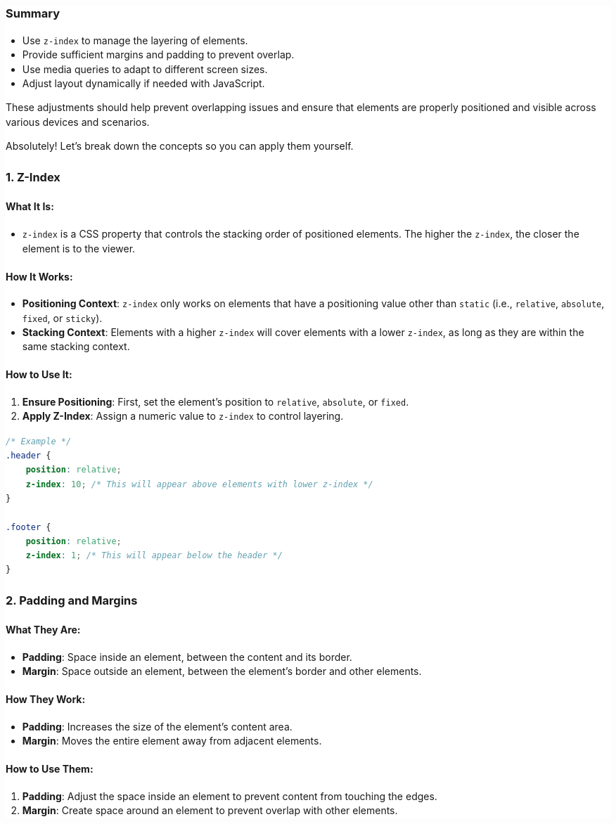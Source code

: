 ### Summary

- Use `z-index` to manage the layering of elements.
- Provide sufficient margins and padding to prevent overlap.
- Use media queries to adapt to different screen sizes.
- Adjust layout dynamically if needed with JavaScript.

These adjustments should help prevent overlapping issues and ensure that elements are properly positioned and visible across various devices and scenarios.

Absolutely! Let’s break down the concepts so you can apply them yourself.

### 1. **Z-Index**

#### What It Is:
- `z-index` is a CSS property that controls the stacking order of positioned elements. The higher the `z-index`, the closer the element is to the viewer.

#### How It Works:
- **Positioning Context**: `z-index` only works on elements that have a positioning value other than `static` (i.e., `relative`, `absolute`, `fixed`, or `sticky`).
- **Stacking Context**: Elements with a higher `z-index` will cover elements with a lower `z-index`, as long as they are within the same stacking context.

#### How to Use It:
1. **Ensure Positioning**: First, set the element’s position to `relative`, `absolute`, or `fixed`.
2. **Apply Z-Index**: Assign a numeric value to `z-index` to control layering.

```css
/* Example */
.header {
    position: relative;
    z-index: 10; /* This will appear above elements with lower z-index */
}

.footer {
    position: relative;
    z-index: 1; /* This will appear below the header */
}
```

### 2. **Padding and Margins**

#### What They Are:
- **Padding**: Space inside an element, between the content and its border.
- **Margin**: Space outside an element, between the element’s border and other elements.

#### How They Work:
- **Padding**: Increases the size of the element’s content area.
- **Margin**: Moves the entire element away from adjacent elements.

#### How to Use Them:
1. **Padding**: Adjust the space inside an element to prevent content from touching the edges.
2. **Margin**: Create space around an element to prevent overlap with other elements.
